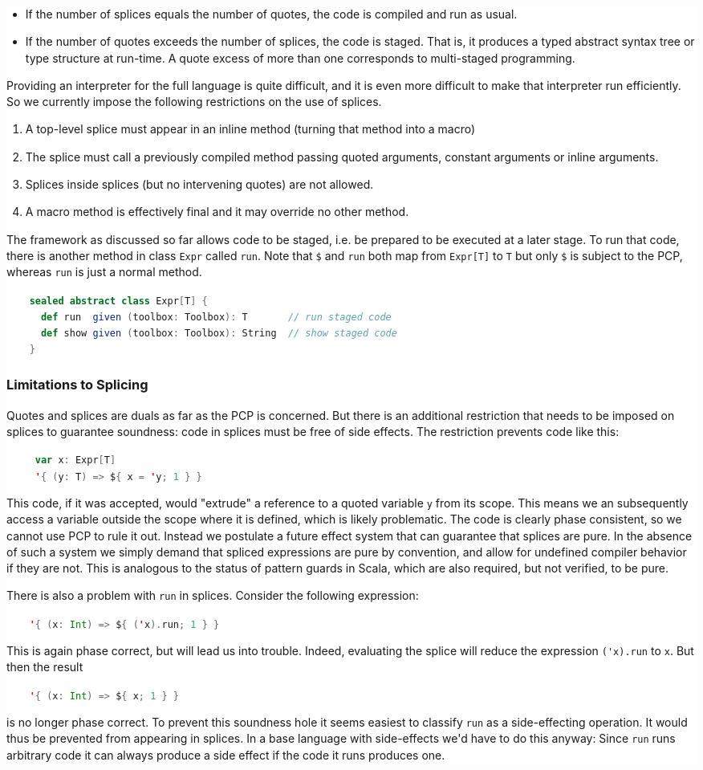  - If the number of splices equals the number of quotes, the code is
   compiled and run as usual.

 - If the number of quotes exceeds the number of splices, the code is
   staged. That is, it produces a typed abstract syntax tree or type
   structure at run-time. A quote excess of more than one corresponds
   to multi-staged programming.

Providing an interpreter for the full language is quite difficult, and
it is even more difficult to make that interpreter run efficiently. So
we currently impose the following restrictions on the use of splices.

 1. A top-level splice must appear in an inline method (turning that method
    into a macro)

 2. The splice must call a previously compiled
    method passing quoted arguments, constant arguments or inline arguments.

 3. Splices inside splices (but no intervening quotes) are not allowed.

 4. A macro method is effectively final and it may override no other method.

The framework as discussed so far allows code to be staged, i.e. be prepared
to be executed at a later stage. To run that code, there is another method
in class `Expr` called `run`. Note that `$` and `run` both map from `Expr[T]`
to `T` but only `$` is subject to the PCP, whereas `run` is just a normal method.
```scala
    sealed abstract class Expr[T] {
      def run  given (toolbox: Toolbox): T       // run staged code
      def show given (toolbox: Toolbox): String  // show staged code
    }
```

### Limitations to Splicing

Quotes and splices are duals as far as the PCP is concerned. But there is an additional
restriction that needs to be imposed on splices to guarantee soundness:
code in splices must be free of side effects. The restriction prevents code like this:
```scala
     var x: Expr[T]
     '{ (y: T) => ${ x = 'y; 1 } }
```
This code, if it was accepted, would "extrude" a reference to a quoted variable `y` from its scope.
This means we an subsequently access a variable outside the scope where it is defined, which is
likely problematic. The code is clearly phase consistent, so we cannot use PCP to
rule it out. Instead we postulate a future effect system that can guarantee that splices
are pure. In the absence of such a system we simply demand that spliced expressions are
pure by convention, and allow for undefined compiler behavior if they are not. This is analogous
to the status of pattern guards in Scala, which are also required, but not verified, to be pure.

There is also a problem with `run` in splices. Consider the following expression:
```scala
    '{ (x: Int) => ${ ('x).run; 1 } }
```
This is again phase correct, but will lead us into trouble. Indeed, evaluating the splice will reduce the
expression `('x).run` to `x`. But then the result
```scala
    '{ (x: Int) => ${ x; 1 } }
```
is no longer phase correct. To prevent this soundness hole it seems easiest to classify `run` as a side-effecting
operation. It would thus be prevented from appearing in splices. In a base language with side-effects we'd have to
do this anyway: Since `run` runs arbitrary code it can always produce a side effect if the code it runs produces one.
